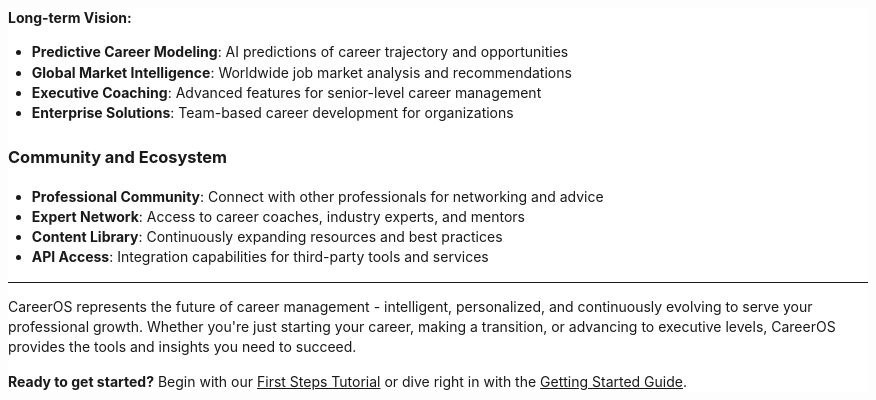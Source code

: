 **Long-term Vision:**
- **Predictive Career Modeling**: AI predictions of career trajectory and opportunities
- **Global Market Intelligence**: Worldwide job market analysis and recommendations
- **Executive Coaching**: Advanced features for senior-level career management
- **Enterprise Solutions**: Team-based career development for organizations

### Community and Ecosystem
- **Professional Community**: Connect with other professionals for networking and advice
- **Expert Network**: Access to career coaches, industry experts, and mentors
- **Content Library**: Continuously expanding resources and best practices
- **API Access**: Integration capabilities for third-party tools and services

---

CareerOS represents the future of career management - intelligent, personalized, and continuously evolving to serve your professional growth. Whether you're just starting your career, making a transition, or advancing to executive levels, CareerOS provides the tools and insights you need to succeed.

**Ready to get started?** Begin with our [First Steps Tutorial](./first-steps-tutorial.md) or dive right in with the [Getting Started Guide](./getting-started.md).